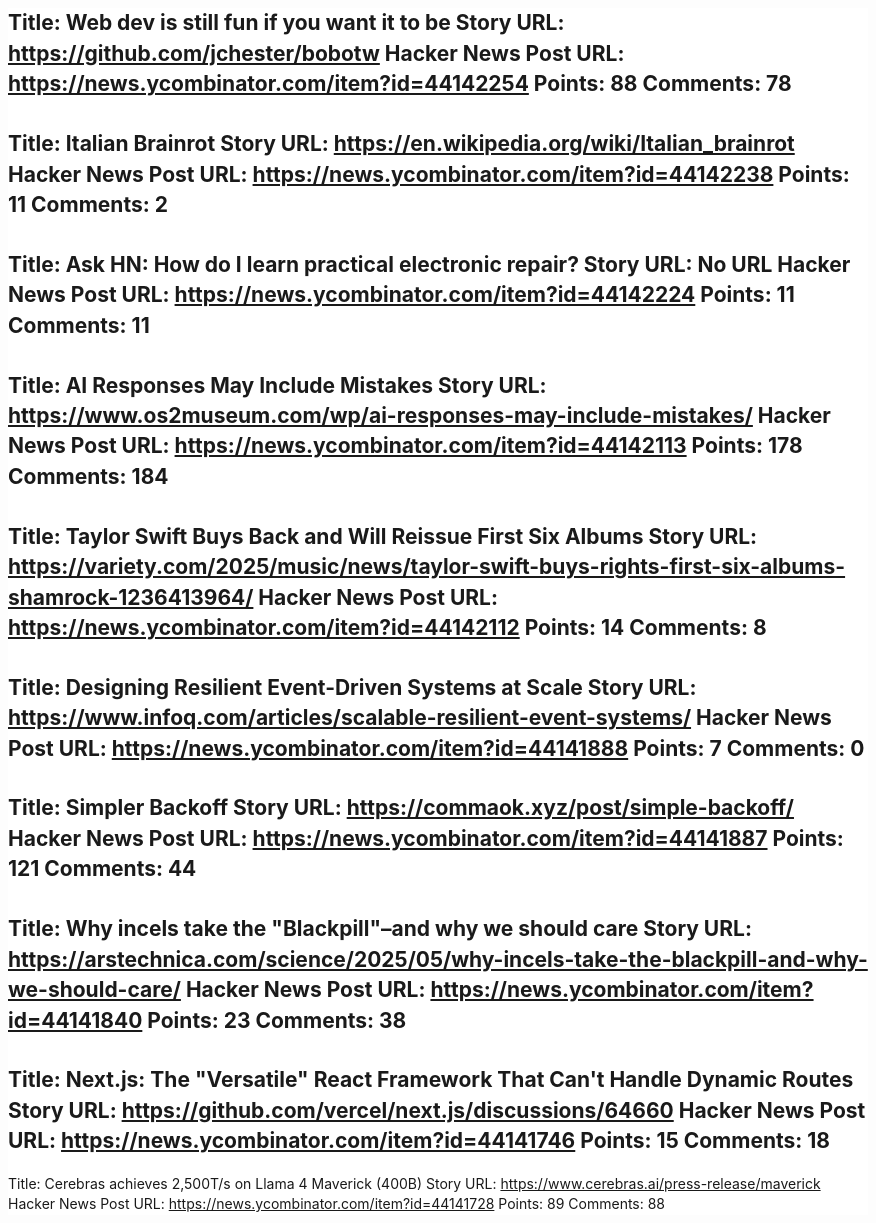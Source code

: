 Title: Web dev is still fun if you want it to be
Story URL: https://github.com/jchester/bobotw
Hacker News Post URL: https://news.ycombinator.com/item?id=44142254
Points: 88
Comments: 78
----------------------------------------
Title: Italian Brainrot
Story URL: https://en.wikipedia.org/wiki/Italian_brainrot
Hacker News Post URL: https://news.ycombinator.com/item?id=44142238
Points: 11
Comments: 2
----------------------------------------
Title: Ask HN: How do I learn practical electronic repair?
Story URL: No URL
Hacker News Post URL: https://news.ycombinator.com/item?id=44142224
Points: 11
Comments: 11
----------------------------------------
Title: AI Responses May Include Mistakes
Story URL: https://www.os2museum.com/wp/ai-responses-may-include-mistakes/
Hacker News Post URL: https://news.ycombinator.com/item?id=44142113
Points: 178
Comments: 184
----------------------------------------
Title: Taylor Swift Buys Back and Will Reissue First Six Albums
Story URL: https://variety.com/2025/music/news/taylor-swift-buys-rights-first-six-albums-shamrock-1236413964/
Hacker News Post URL: https://news.ycombinator.com/item?id=44142112
Points: 14
Comments: 8
----------------------------------------
Title: Designing Resilient Event-Driven Systems at Scale
Story URL: https://www.infoq.com/articles/scalable-resilient-event-systems/
Hacker News Post URL: https://news.ycombinator.com/item?id=44141888
Points: 7
Comments: 0
----------------------------------------
Title: Simpler Backoff
Story URL: https://commaok.xyz/post/simple-backoff/
Hacker News Post URL: https://news.ycombinator.com/item?id=44141887
Points: 121
Comments: 44
----------------------------------------
Title: Why incels take the "Blackpill"–and why we should care
Story URL: https://arstechnica.com/science/2025/05/why-incels-take-the-blackpill-and-why-we-should-care/
Hacker News Post URL: https://news.ycombinator.com/item?id=44141840
Points: 23
Comments: 38
----------------------------------------
Title: Next.js: The "Versatile" React Framework That Can't Handle Dynamic Routes
Story URL: https://github.com/vercel/next.js/discussions/64660
Hacker News Post URL: https://news.ycombinator.com/item?id=44141746
Points: 15
Comments: 18
----------------------------------------
Title: Cerebras achieves 2,500T/s on Llama 4 Maverick (400B)
Story URL: https://www.cerebras.ai/press-release/maverick
Hacker News Post URL: https://news.ycombinator.com/item?id=44141728
Points: 89
Comments: 88